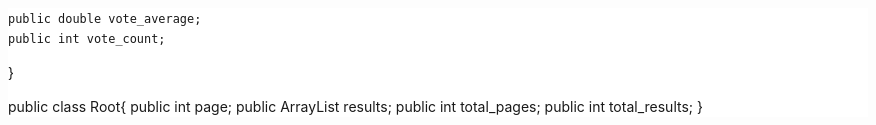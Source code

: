     public double vote_average;
    public int vote_count;
}

public class Root{
    public int page;
    public ArrayList<Result> results;
    public int total_pages;
    public int total_results;
}
